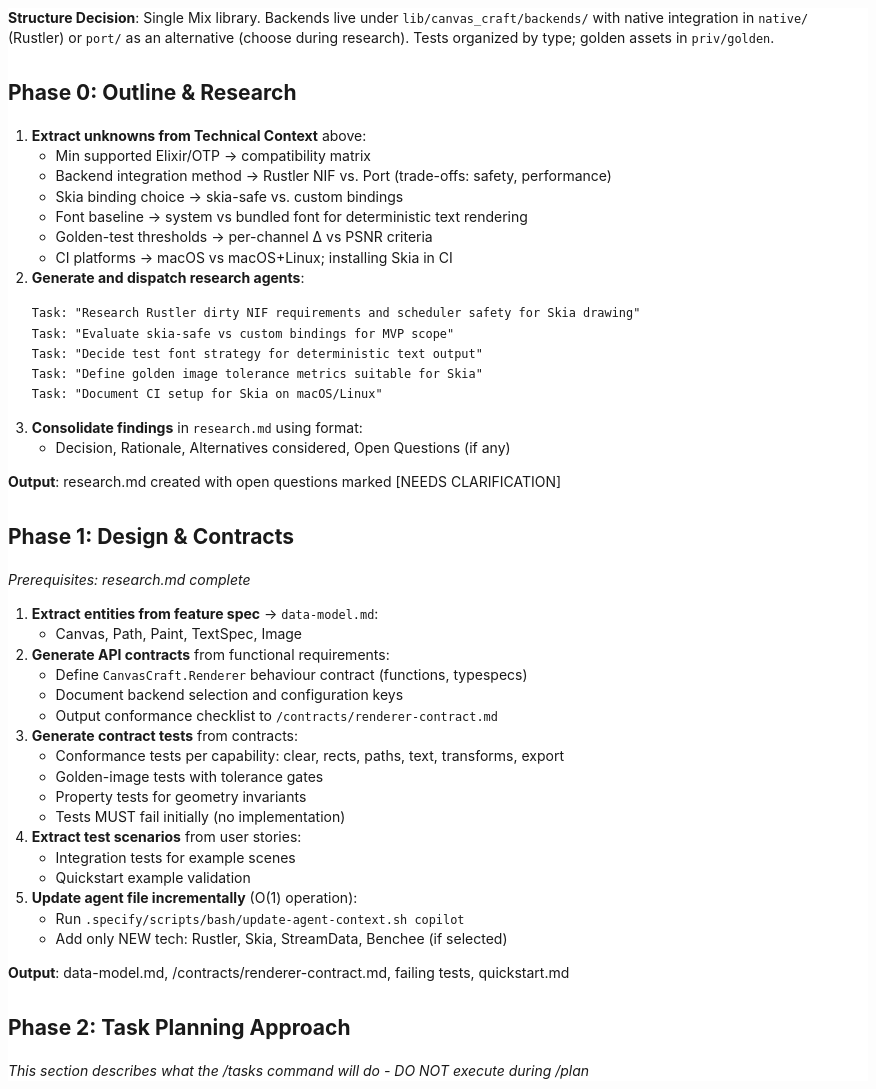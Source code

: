 **Structure Decision**: Single Mix library. Backends live under `lib/canvas_craft/backends/` with
native integration in `native/` (Rustler) or `port/` as an alternative (choose during research).
Tests organized by type; golden assets in `priv/golden`.

## Phase 0: Outline & Research
1. **Extract unknowns from Technical Context** above:
   - Min supported Elixir/OTP → compatibility matrix
   - Backend integration method → Rustler NIF vs. Port (trade-offs: safety, performance)
   - Skia binding choice → skia-safe vs. custom bindings
   - Font baseline → system vs bundled font for deterministic text rendering
   - Golden-test thresholds → per-channel Δ vs PSNR criteria
   - CI platforms → macOS vs macOS+Linux; installing Skia in CI
2. **Generate and dispatch research agents**:
   ```
   Task: "Research Rustler dirty NIF requirements and scheduler safety for Skia drawing"
   Task: "Evaluate skia-safe vs custom bindings for MVP scope"
   Task: "Decide test font strategy for deterministic text output"
   Task: "Define golden image tolerance metrics suitable for Skia"
   Task: "Document CI setup for Skia on macOS/Linux"
   ```
3. **Consolidate findings** in `research.md` using format:
   - Decision, Rationale, Alternatives considered, Open Questions (if any)

**Output**: research.md created with open questions marked [NEEDS CLARIFICATION]

## Phase 1: Design & Contracts
*Prerequisites: research.md complete*

1. **Extract entities from feature spec** → `data-model.md`:
   - Canvas, Path, Paint, TextSpec, Image
2. **Generate API contracts** from functional requirements:
   - Define `CanvasCraft.Renderer` behaviour contract (functions, typespecs)
   - Document backend selection and configuration keys
   - Output conformance checklist to `/contracts/renderer-contract.md`
3. **Generate contract tests** from contracts:
   - Conformance tests per capability: clear, rects, paths, text, transforms, export
   - Golden-image tests with tolerance gates
   - Property tests for geometry invariants
   - Tests MUST fail initially (no implementation)
4. **Extract test scenarios** from user stories:
   - Integration tests for example scenes
   - Quickstart example validation
5. **Update agent file incrementally** (O(1) operation):
   - Run `.specify/scripts/bash/update-agent-context.sh copilot`
   - Add only NEW tech: Rustler, Skia, StreamData, Benchee (if selected)

**Output**: data-model.md, /contracts/renderer-contract.md, failing tests, quickstart.md

## Phase 2: Task Planning Approach
*This section describes what the /tasks command will do - DO NOT execute during /plan*

